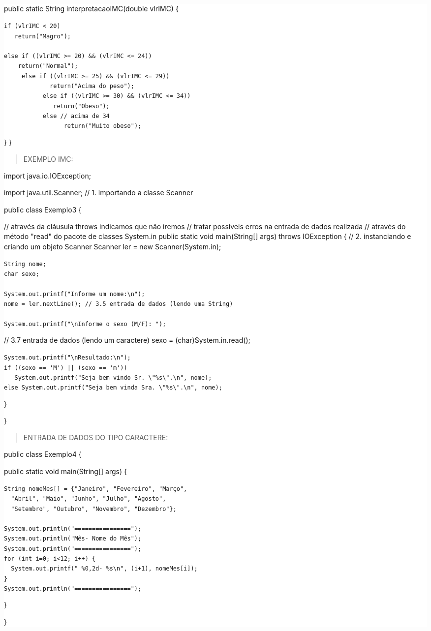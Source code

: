   public static String interpretacaoIMC(double vlrIMC) {
  
    if (vlrIMC < 20)
       return("Magro");
       
    else if ((vlrIMC >= 20) && (vlrIMC <= 24))
        return("Normal");
         else if ((vlrIMC >= 25) && (vlrIMC <= 29))
                 return("Acima do peso");
               else if ((vlrIMC >= 30) && (vlrIMC <= 34))
                  return("Obeso");
               else // acima de 34
                     return("Muito obeso");
  }
}

> EXEMPLO IMC:

import java.io.IOException;

import java.util.Scanner; // 1. importando a classe Scanner

public class Exemplo3 {

// através da cláusula throws indicamos que não iremos
// tratar possíveis erros na entrada de dados realizada
// através do método "read" do pacote de classes System.in
  public static void main(String[] args) throws IOException {
// 2. instanciando e criando um objeto Scanner
    Scanner ler = new Scanner(System.in);

    String nome;
    char sexo;

    System.out.printf("Informe um nome:\n");
    nome = ler.nextLine(); // 3.5 entrada de dados (lendo uma String)

    System.out.printf("\nInforme o sexo (M/F): ");
// 3.7 entrada de dados (lendo um caractere)
    sexo = (char)System.in.read();

    System.out.printf("\nResultado:\n");
    if ((sexo == 'M') || (sexo == 'm'))
       System.out.printf("Seja bem vindo Sr. \"%s\".\n", nome);
    else System.out.printf("Seja bem vinda Sra. \"%s\".\n", nome);
  }

}

 > ENTRADA DE DADOS DO TIPO CARACTERE:
 
 public class Exemplo4 {
 
  public static void main(String[] args) {
  
    String nomeMes[] = {"Janeiro", "Fevereiro", "Março",
      "Abril", "Maio", "Junho", "Julho", "Agosto",
      "Setembro", "Outubro", "Novembro", "Dezembro"};

    System.out.println("================");
    System.out.println("Mês- Nome do Mês");
    System.out.println("================");
    for (int i=0; i<12; i++) {
      System.out.printf(" %0,2d- %s\n", (i+1), nomeMes[i]);
    }
    System.out.println("================");
  }

}

